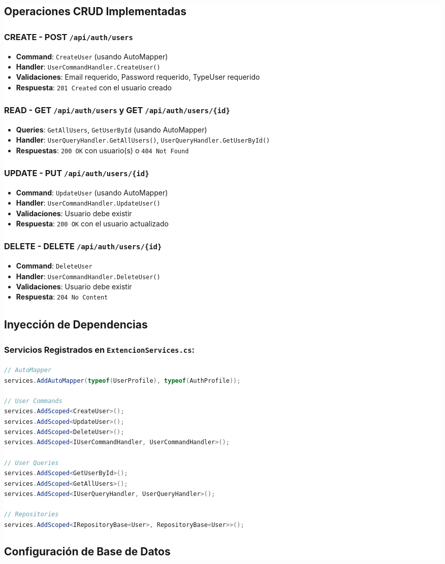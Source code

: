 ## Operaciones CRUD Implementadas

### **CREATE** - POST `/api/auth/users`
- **Command**: `CreateUser` (usando AutoMapper)
- **Handler**: `UserCommandHandler.CreateUser()`
- **Validaciones**: Email requerido, Password requerido, TypeUser requerido
- **Respuesta**: `201 Created` con el usuario creado

### **READ** - GET `/api/auth/users` y GET `/api/auth/users/{id}`
- **Queries**: `GetAllUsers`, `GetUserById` (usando AutoMapper)
- **Handler**: `UserQueryHandler.GetAllUsers()`, `UserQueryHandler.GetUserById()`
- **Respuestas**: `200 OK` con usuario(s) o `404 Not Found`

### **UPDATE** - PUT `/api/auth/users/{id}`
- **Command**: `UpdateUser` (usando AutoMapper)
- **Handler**: `UserCommandHandler.UpdateUser()`
- **Validaciones**: Usuario debe existir
- **Respuesta**: `200 OK` con el usuario actualizado

### **DELETE** - DELETE `/api/auth/users/{id}`
- **Command**: `DeleteUser`
- **Handler**: `UserCommandHandler.DeleteUser()`
- **Validaciones**: Usuario debe existir
- **Respuesta**: `204 No Content`

## Inyección de Dependencias

### Servicios Registrados en `ExtencionServices.cs`:
```csharp
// AutoMapper
services.AddAutoMapper(typeof(UserProfile), typeof(AuthProfile));

// User Commands
services.AddScoped<CreateUser>();
services.AddScoped<UpdateUser>();
services.AddScoped<DeleteUser>();
services.AddScoped<IUserCommandHandler, UserCommandHandler>();

// User Queries  
services.AddScoped<GetUserById>();
services.AddScoped<GetAllUsers>();
services.AddScoped<IUserQueryHandler, UserQueryHandler>();

// Repositories
services.AddScoped<IRepositoryBase<User>, RepositoryBase<User>>();
```

## Configuración de Base de Datos
